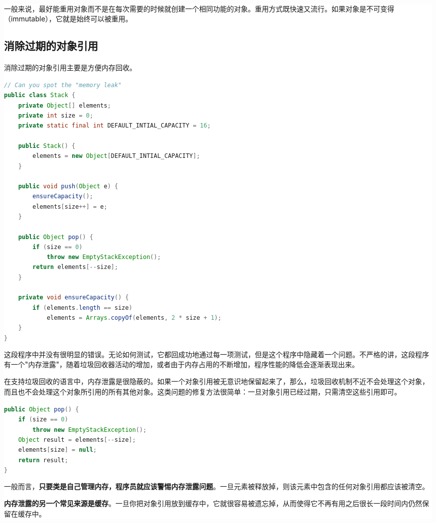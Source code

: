 一般来说，最好能重用对象而不是在每次需要的时候就创建一个相同功能的对象。重用方式既快速又流行。如果对象是不可变得（immutable），它就是始终可以被重用。

## 消除过期的对象引用

消除过期的对象引用主要是方便内存回收。

```java
// Can you spot the "memory leak"
public class Stack {
    private Object[] elements;
    private int size = 0;
    private static final int DEFAULT_INTIAL_CAPACITY = 16;
  
    public Stack() {
        elements = new Object[DEFAULT_INTIAL_CAPACITY];
    }
     
    public void push(Object e) {
        ensureCapacity();
        elements[size++] = e;
    }
   
    public Object pop() {
        if (size == 0)
            throw new EmptyStackException();
        return elements[--size];
    }
   
    private void ensureCapacity() {
        if (elements.length == size)
            elements = Arrays.copyOf(elements, 2 * size + 1);
    }
}
```

这段程序中并没有很明显的错误。无论如何测试，它都回成功地通过每一项测试，但是这个程序中隐藏着一个问题。不严格的讲，这段程序有一个"内存泄露"，随着垃圾回收器活动的增加，或者由于内存占用的不断增加，程序性能的降低会逐渐表现出来。

在支持垃圾回收的语言中，内存泄露是很隐蔽的。如果一个对象引用被无意识地保留起来了，那么，垃圾回收机制不近不会处理这个对象，而且也不会处理这个对象所引用的所有其他对象。这类问题的修复方法很简单：一旦对象引用已经过期，只需清空这些引用即可。

```java
public Object pop() {
    if (size == 0)
        throw new EmptyStackException();
    Object result = elements[--size];
    elements[size] = null;
    return result;
}
```

一般而言，**只要类是自己管理内存，程序员就应该警惕内存泄露问题**。一旦元素被释放掉，则该元素中包含的任何对象引用都应该被清空。

**内存泄露的另一个常见来源是缓存**。一旦你把对象引用放到缓存中，它就很容易被遗忘掉，从而使得它不再有用之后很长一段时间内仍然保留在缓存中。
